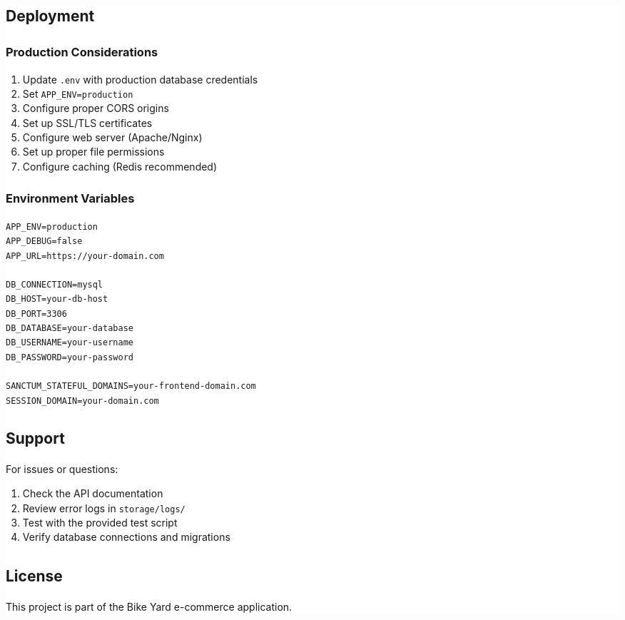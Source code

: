 ## Deployment

### Production Considerations
1. Update `.env` with production database credentials
2. Set `APP_ENV=production`
3. Configure proper CORS origins
4. Set up SSL/TLS certificates
5. Configure web server (Apache/Nginx)
6. Set up proper file permissions
7. Configure caching (Redis recommended)

### Environment Variables
```env
APP_ENV=production
APP_DEBUG=false
APP_URL=https://your-domain.com

DB_CONNECTION=mysql
DB_HOST=your-db-host
DB_PORT=3306
DB_DATABASE=your-database
DB_USERNAME=your-username
DB_PASSWORD=your-password

SANCTUM_STATEFUL_DOMAINS=your-frontend-domain.com
SESSION_DOMAIN=your-domain.com
```

## Support

For issues or questions:
1. Check the API documentation
2. Review error logs in `storage/logs/`
3. Test with the provided test script
4. Verify database connections and migrations

## License

This project is part of the Bike Yard e-commerce application.
